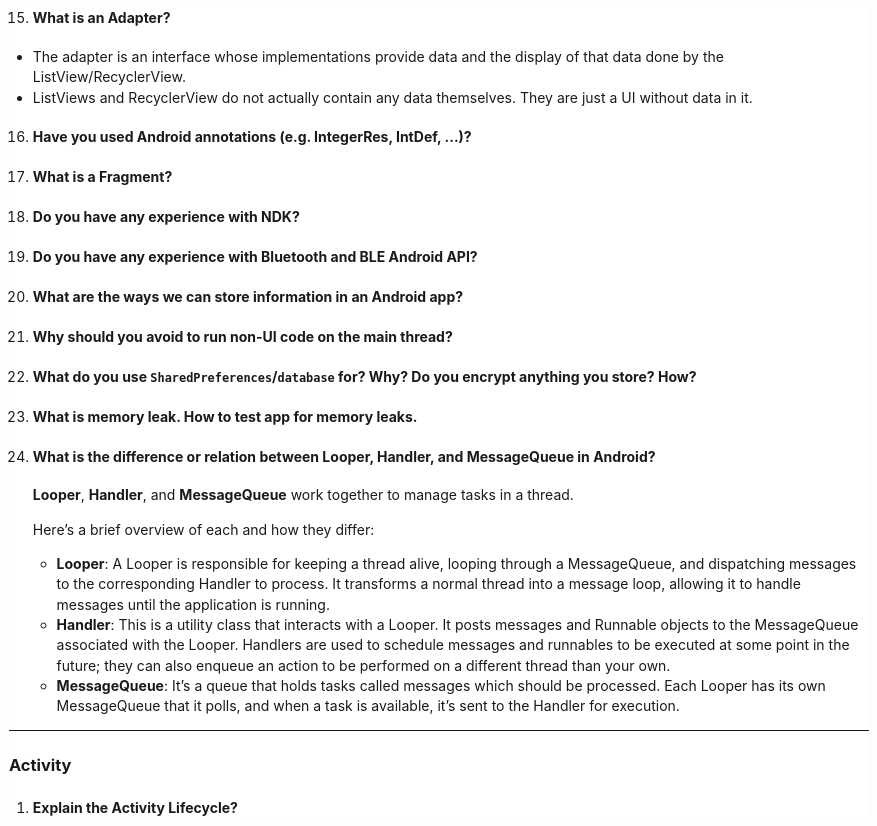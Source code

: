 15. #### What is an Adapter?
   * The adapter is an interface whose implementations provide data and the display of that data done by the ListView/RecyclerView.
   * ListViews and RecyclerView do not actually contain any data themselves. They are just a UI without data in it.

16. #### Have you used Android annotations (e.g. IntegerRes, IntDef, ...)?

17. #### What is a Fragment?

18. #### Do you have any experience with NDK?

19. #### Do you have any experience with Bluetooth and BLE Android API?

20. #### What are the ways we can store information in an Android app?

21. #### Why should you avoid to run non-UI code on the main thread?

22. #### What do you use `SharedPreferences`/`database` for? Why? Do you encrypt anything you store? How?

23. #### What is memory leak. How to test app for memory leaks.

24. #### What is the difference or relation between Looper, Handler, and MessageQueue in Android?

    **Looper**, **Handler**, and **MessageQueue** work together to manage tasks in a thread.

    Here’s a brief overview of each and how they differ:

    - **Looper**: A Looper is responsible for keeping a thread alive, looping through a MessageQueue, and dispatching messages to the corresponding Handler to process. It transforms a normal thread into a message loop, allowing it to handle messages until the application is running.
    - **Handler**: This is a utility class that interacts with a Looper. It posts messages and Runnable objects to the MessageQueue associated with the Looper. Handlers are used to schedule messages and runnables to be executed at some point in the future; they can also enqueue an action to be performed on a different thread than your own.
    - **MessageQueue**: It’s a queue that holds tasks called messages which should be processed. Each Looper has its own MessageQueue that it polls, and when a task is available, it’s sent to the Handler for execution.

---

### Activity

1. #### Explain the Activity Lifecycle?
